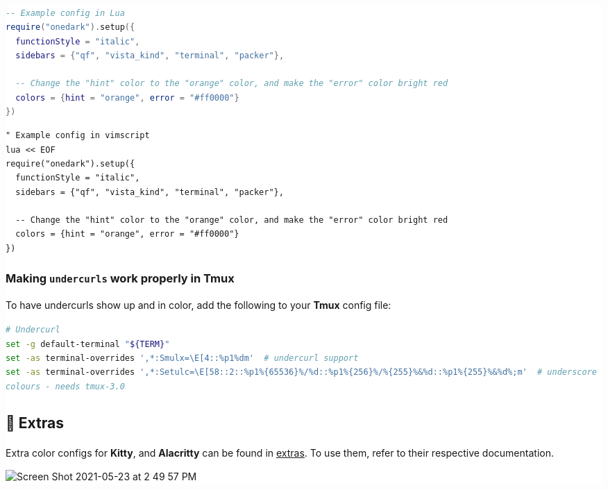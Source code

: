 ```lua
-- Example config in Lua
require("onedark").setup({
  functionStyle = "italic",
  sidebars = {"qf", "vista_kind", "terminal", "packer"},

  -- Change the "hint" color to the "orange" color, and make the "error" color bright red
  colors = {hint = "orange", error = "#ff0000"}
})
```

```vim
" Example config in vimscript
lua << EOF
require("onedark").setup({
  functionStyle = "italic",
  sidebars = {"qf", "vista_kind", "terminal", "packer"},

  -- Change the "hint" color to the "orange" color, and make the "error" color bright red
  colors = {hint = "orange", error = "#ff0000"}
})
```

### Making `undercurls` work properly in **Tmux**

To have undercurls show up and in color, add the following to your **Tmux** config file:

```sh
# Undercurl
set -g default-terminal "${TERM}"
set -as terminal-overrides ',*:Smulx=\E[4::%p1%dm'  # undercurl support
set -as terminal-overrides ',*:Setulc=\E[58::2::%p1%{65536}%/%d::%p1%{256}%/%{255}%&%d::%p1%{255}%&%d%;m'  # underscore colours - needs tmux-3.0
```

## 🍭 Extras

Extra color configs for **Kitty**, and **Alacritty** can be found in [extras](extras/). To use them, refer to their respective documentation.

<img width="825" alt="Screen Shot 2021-05-23 at 2 49 57 PM" src="https://user-images.githubusercontent.com/8846086/119279221-23f08b00-bbdf-11eb-885e-c2c238aa1c04.png">

